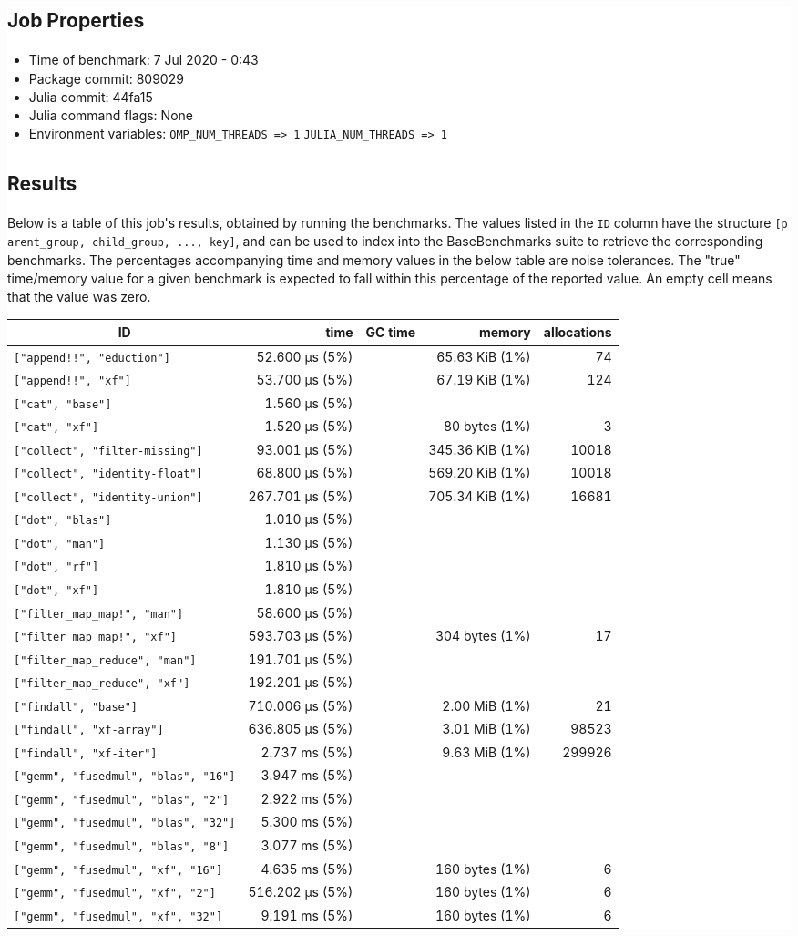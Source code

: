 ## Job Properties
* Time of benchmark: 7 Jul 2020 - 0:43
* Package commit: 809029
* Julia commit: 44fa15
* Julia command flags: None
* Environment variables: `OMP_NUM_THREADS => 1` `JULIA_NUM_THREADS => 1`

## Results
Below is a table of this job's results, obtained by running the benchmarks.
The values listed in the `ID` column have the structure `[parent_group, child_group, ..., key]`, and can be used to
index into the BaseBenchmarks suite to retrieve the corresponding benchmarks.
The percentages accompanying time and memory values in the below table are noise tolerances. The "true"
time/memory value for a given benchmark is expected to fall within this percentage of the reported value.
An empty cell means that the value was zero.

| ID                                       | time            | GC time | memory          | allocations |
|------------------------------------------|----------------:|--------:|----------------:|------------:|
| `["append!!", "eduction"]`               |  52.600 μs (5%) |         |  65.63 KiB (1%) |          74 |
| `["append!!", "xf"]`                     |  53.700 μs (5%) |         |  67.19 KiB (1%) |         124 |
| `["cat", "base"]`                        |   1.560 μs (5%) |         |                 |             |
| `["cat", "xf"]`                          |   1.520 μs (5%) |         |   80 bytes (1%) |           3 |
| `["collect", "filter-missing"]`          |  93.001 μs (5%) |         | 345.36 KiB (1%) |       10018 |
| `["collect", "identity-float"]`          |  68.800 μs (5%) |         | 569.20 KiB (1%) |       10018 |
| `["collect", "identity-union"]`          | 267.701 μs (5%) |         | 705.34 KiB (1%) |       16681 |
| `["dot", "blas"]`                        |   1.010 μs (5%) |         |                 |             |
| `["dot", "man"]`                         |   1.130 μs (5%) |         |                 |             |
| `["dot", "rf"]`                          |   1.810 μs (5%) |         |                 |             |
| `["dot", "xf"]`                          |   1.810 μs (5%) |         |                 |             |
| `["filter_map_map!", "man"]`             |  58.600 μs (5%) |         |                 |             |
| `["filter_map_map!", "xf"]`              | 593.703 μs (5%) |         |  304 bytes (1%) |          17 |
| `["filter_map_reduce", "man"]`           | 191.701 μs (5%) |         |                 |             |
| `["filter_map_reduce", "xf"]`            | 192.201 μs (5%) |         |                 |             |
| `["findall", "base"]`                    | 710.006 μs (5%) |         |   2.00 MiB (1%) |          21 |
| `["findall", "xf-array"]`                | 636.805 μs (5%) |         |   3.01 MiB (1%) |       98523 |
| `["findall", "xf-iter"]`                 |   2.737 ms (5%) |         |   9.63 MiB (1%) |      299926 |
| `["gemm", "fusedmul", "blas", "16"]`     |   3.947 ms (5%) |         |                 |             |
| `["gemm", "fusedmul", "blas", "2"]`      |   2.922 ms (5%) |         |                 |             |
| `["gemm", "fusedmul", "blas", "32"]`     |   5.300 ms (5%) |         |                 |             |
| `["gemm", "fusedmul", "blas", "8"]`      |   3.077 ms (5%) |         |                 |             |
| `["gemm", "fusedmul", "xf", "16"]`       |   4.635 ms (5%) |         |  160 bytes (1%) |           6 |
| `["gemm", "fusedmul", "xf", "2"]`        | 516.202 μs (5%) |         |  160 bytes (1%) |           6 |
| `["gemm", "fusedmul", "xf", "32"]`       |   9.191 ms (5%) |         |  160 bytes (1%) |           6 |